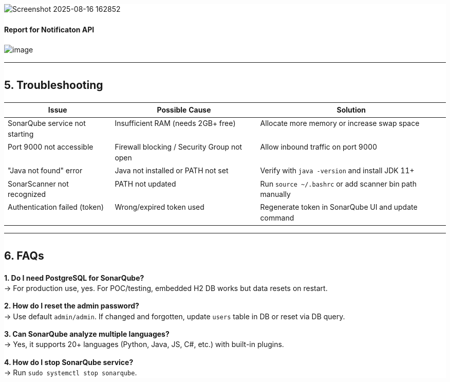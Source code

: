 <img width="1906" height="860" alt="Screenshot 2025-08-16 162852" src="https://github.com/user-attachments/assets/6a250a93-9e92-4502-b745-f3f732c69f64" />

#### Report for Notificaton API

<img width="1910" height="882" alt="image" src="https://github.com/user-attachments/assets/e1b66f7d-4a17-42a6-ad6e-ce151a356598" />



---

## 5. Troubleshooting

| Issue | Possible Cause | Solution |
|-------|----------------|----------|
| SonarQube service not starting | Insufficient RAM (needs 2GB+ free) | Allocate more memory or increase swap space |
| Port 9000 not accessible | Firewall blocking / Security Group not open | Allow inbound traffic on port 9000 |
| "Java not found" error | Java not installed or PATH not set | Verify with `java -version` and install JDK 11+ |
| SonarScanner not recognized | PATH not updated | Run `source ~/.bashrc` or add scanner bin path manually |
| Authentication failed (token) | Wrong/expired token used | Regenerate token in SonarQube UI and update command |

---

## 6. FAQs
**1. Do I need PostgreSQL for SonarQube?**  
→ For production use, yes. For POC/testing, embedded H2 DB works but data resets on restart.  
 

**2. How do I reset the admin password?**  
→ Use default `admin/admin`. If changed and forgotten, update `users` table in DB or reset via DB query.  

**3. Can SonarQube analyze multiple languages?**  
→ Yes, it supports 20+ languages (Python, Java, JS, C#, etc.) with built-in plugins.  

**4. How do I stop SonarQube service?**  
→ Run `sudo systemctl stop sonarqube`.  
